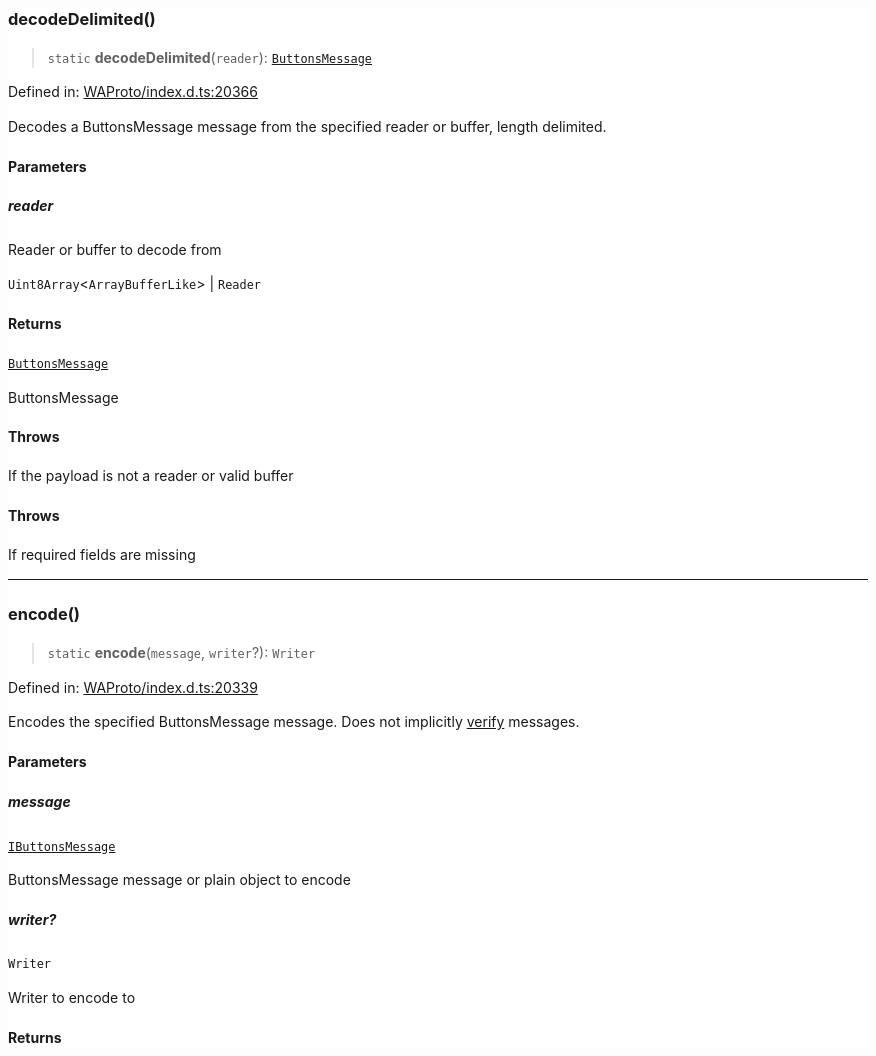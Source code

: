 ### decodeDelimited()

> `static` **decodeDelimited**(`reader`): [`ButtonsMessage`](ButtonsMessage.md)

Defined in: [WAProto/index.d.ts:20366](https://github.com/Fokusdotid/bail/blob/8b525f9ebcc20cb9acd0f880b6ad58976e38b117/WAProto/index.d.ts#L20366)

Decodes a ButtonsMessage message from the specified reader or buffer, length delimited.

#### Parameters

##### reader

Reader or buffer to decode from

`Uint8Array`\<`ArrayBufferLike`\> | `Reader`

#### Returns

[`ButtonsMessage`](ButtonsMessage.md)

ButtonsMessage

#### Throws

If the payload is not a reader or valid buffer

#### Throws

If required fields are missing

***

### encode()

> `static` **encode**(`message`, `writer`?): `Writer`

Defined in: [WAProto/index.d.ts:20339](https://github.com/Fokusdotid/bail/blob/8b525f9ebcc20cb9acd0f880b6ad58976e38b117/WAProto/index.d.ts#L20339)

Encodes the specified ButtonsMessage message. Does not implicitly [verify](ButtonsMessage.md#verify) messages.

#### Parameters

##### message

[`IButtonsMessage`](../interfaces/IButtonsMessage.md)

ButtonsMessage message or plain object to encode

##### writer?

`Writer`

Writer to encode to

#### Returns
